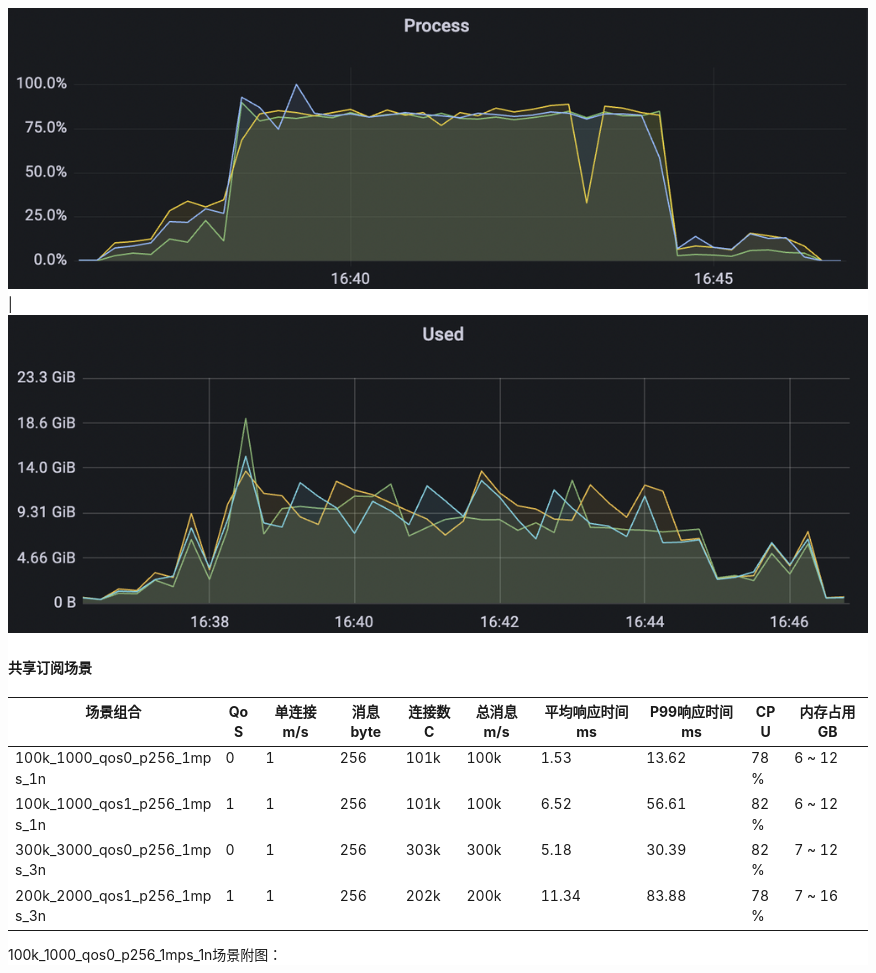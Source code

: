 ![cpu](./images/true_250k_250k_qos0_p256_1mps_3n/cpu.png) | ![mem](./images/true_250k_250k_qos0_p256_1mps_3n/mem.png)



#### 共享订阅场景

| 场景组合                    | QoS  | 单连接m/s | 消息byte | 连接数C | 总消息m/s | 平均响应时间ms | P99响应时间ms | CPU  | 内存占用GB |
| --------------------------- | ---- | --------- | -------- | ------- | --------- | -------------- | ------------- | ---- | ---------- |
| 100k_1000_qos0_p256_1mps_1n | 0    | 1         | 256      | 101k    | 100k      | 1.53           | 13.62         | 78%  | 6 ~ 12     |
| 100k_1000_qos1_p256_1mps_1n | 1    | 1         | 256      | 101k    | 100k      | 6.52           | 56.61         | 82%  | 6 ~ 12     |
| 300k_3000_qos0_p256_1mps_3n | 0    | 1         | 256      | 303k    | 300k      | 5.18           | 30.39         | 82%  | 7 ~ 12     |
| 200k_2000_qos1_p256_1mps_3n | 1    | 1         | 256      | 202k    | 200k      | 11.34          | 83.88         | 78%  | 7 ~ 16     |

100k_1000_qos0_p256_1mps_1n场景附图：
